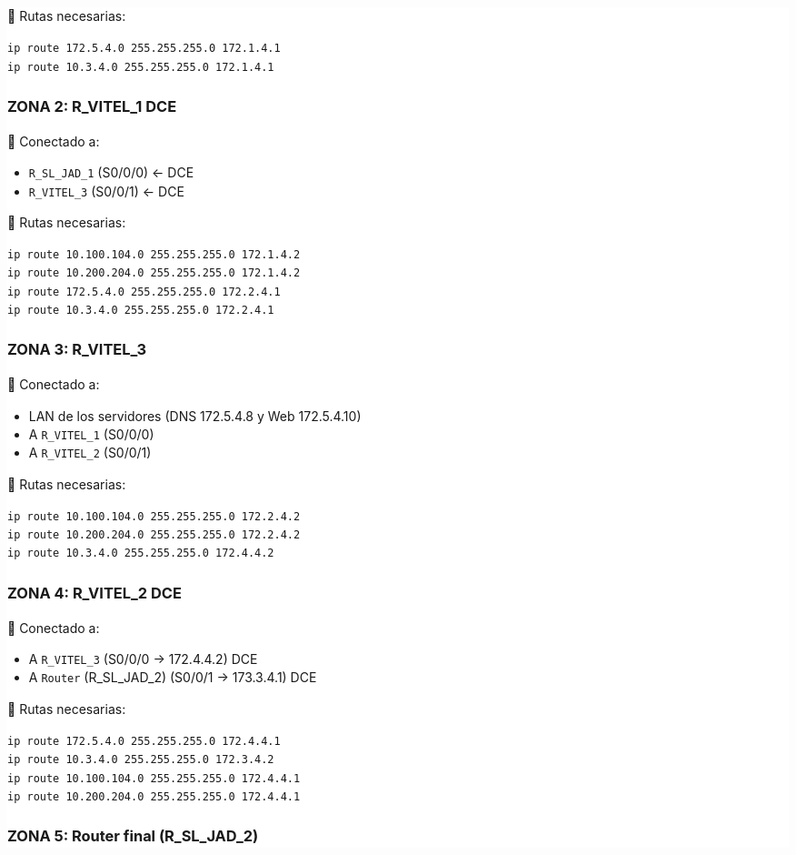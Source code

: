 🔸 Rutas necesarias:

```bash
ip route 172.5.4.0 255.255.255.0 172.1.4.1
ip route 10.3.4.0 255.255.255.0 172.1.4.1

```

### ZONA 2: R_VITEL_1 DCE

🔹 Conectado a:

- `R_SL_JAD_1` (S0/0/0) ← DCE
- `R_VITEL_3` (S0/0/1) ← DCE

🔸 Rutas necesarias:

```bash
ip route 10.100.104.0 255.255.255.0 172.1.4.2
ip route 10.200.204.0 255.255.255.0 172.1.4.2
ip route 172.5.4.0 255.255.255.0 172.2.4.1
ip route 10.3.4.0 255.255.255.0 172.2.4.1

```

### ZONA 3: R_VITEL_3

🔹 Conectado a:

- LAN de los servidores (DNS 172.5.4.8 y Web 172.5.4.10)
- A `R_VITEL_1` (S0/0/0)
- A `R_VITEL_2` (S0/0/1)

🔸 Rutas necesarias:

```bash
ip route 10.100.104.0 255.255.255.0 172.2.4.2
ip route 10.200.204.0 255.255.255.0 172.2.4.2
ip route 10.3.4.0 255.255.255.0 172.4.4.2
```

### ZONA 4: R_VITEL_2 DCE

🔹 Conectado a:

- A `R_VITEL_3` (S0/0/0 → 172.4.4.2) DCE
- A `Router` (R_SL_JAD_2) (S0/0/1 → 173.3.4.1) DCE

🔸 Rutas necesarias:

```bash
ip route 172.5.4.0 255.255.255.0 172.4.4.1
ip route 10.3.4.0 255.255.255.0 172.3.4.2
ip route 10.100.104.0 255.255.255.0 172.4.4.1
ip route 10.200.204.0 255.255.255.0 172.4.4.1
```

### ZONA 5: Router final (R_SL_JAD_2)
